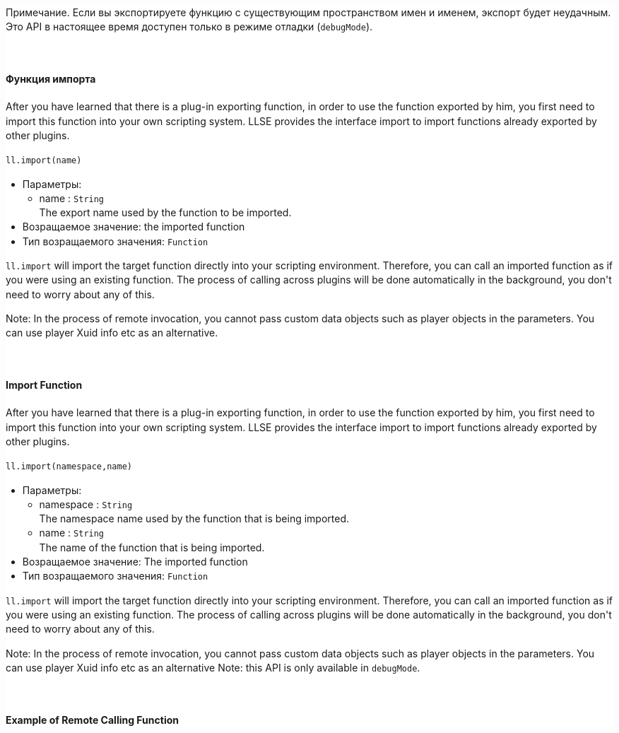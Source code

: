 Примечание. Если вы экспортируете функцию с существующим пространством имен и именем, экспорт будет неудачным. Это API в настоящее время доступен только в режиме отладки (`debugMode`).  

<br>

#### Функция импорта

After you have learned that there is a plug-in exporting function, in order to use the function exported by him, you first need to import this function into your own scripting system.
LLSE provides the interface import to import functions already exported by other plugins. 

`ll.import(name)`

- Параметры: 
  - name : `String`  
    The export name used by the function to be imported.
- Возращаемое значение: the imported function
- Тип возращаемого значения:  `Function`

`ll.import` will import the target function directly into your scripting environment. Therefore, you can call an imported function as if you were using an existing function. The process of calling across plugins will be done automatically in the background, you don't need to worry about any of this.

Note: In the process of remote invocation, you cannot pass custom data objects such as player objects in the parameters. You can use player Xuid info etc as an alternative.

<br>

#### Import Function

After you have learned that there is a plug-in exporting function, in order to use the function exported by him, you first need to import this function into your own scripting system.
LLSE provides the interface import to import functions already exported by other plugins.

`ll.import(namespace,name)`

- Параметры: 
  - namespace : `String`  
    The namespace name used by the function that is being imported.
  - name : `String`  
    The name of the function that is being imported.
- Возращаемое значение: The imported function
- Тип возращаемого значения:  `Function`

`ll.import` will import the target function directly into your scripting environment. Therefore, you can call an imported function as if you were using an existing function. The process of calling across plugins will be done automatically in the background, you don't need to worry about any of this.

Note: In the process of remote invocation, you cannot pass custom data objects such as player objects in the parameters. You can use player Xuid info etc as an alternative Note: this API is only available in `debugMode`.

<br>

#### Example of Remote Calling Function 
